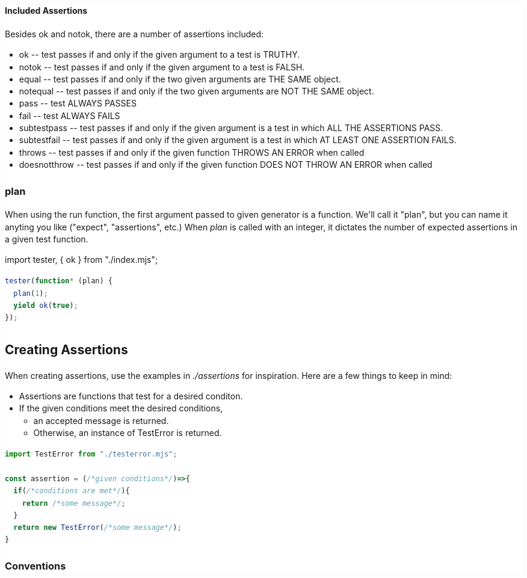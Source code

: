 #### Included Assertions

Besides ok and notok, there are a number of assertions included:

- ok -- test passes if and only if the given argument to a test is TRUTHY.
- notok -- test passes if and only if the given argument to a test is FALSH.
- equal -- test passes if and only if the two given arguments are THE SAME object.
- notequal -- test passes if and only if the two given arguments are NOT THE SAME object.
- pass -- test ALWAYS PASSES
- fail -- test ALWAYS FAILS
- subtestpass -- test passes if and only if the given argument is a test in which ALL THE ASSERTIONS PASS.
- subtestfail -- test passes if and only if the given argument is a test in which AT LEAST ONE ASSERTION FAILS.
- throws -- test passes if and only if the given function THROWS AN ERROR when called
- doesnotthrow -- test passes if and only if the given function DOES NOT THROW AN ERROR when called

### plan

When using the run function, the first argument passed to given generator is a function.
We'll call it "plan", but you can name it anyting you like ("expect", "assertions", etc.)
When _plan_ is called with an integer, it dictates the number of expected assertions in a given test function.

import tester, { ok } from "./index.mjs";

```javascript
tester(function* (plan) {
  plan(1);
  yield ok(true);
});
```

## Creating Assertions

When creating assertions, use the examples in _./assertions_ for inspiration.
Here are a few things to keep in mind:

- Assertions are functions that test for a desired conditon.
- If the given conditions meet the desired conditions,
  - an accepted message is returned.
  - Otherwise, an instance of TestError is returned.

```javascript
import TestError from "./testerror.mjs";

const assertion = (/*given conditions*/)=>{
  if(/*conditions are met*/){
    return /*some message*/;
  }
  return new TestError(/*some message*/);
}
```

### Conventions
